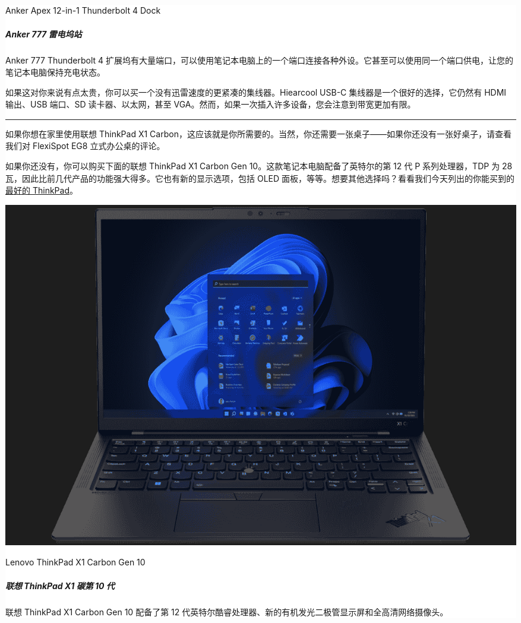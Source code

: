 Anker Apex 12-in-1 Thunderbolt 4 Dock

##### Anker 777 雷电坞站

Anker 777 Thunderbolt 4 扩展坞有大量端口，可以使用笔记本电脑上的一个端口连接各种外设。它甚至可以使用同一个端口供电，让您的笔记本电脑保持充电状态。

如果这对你来说有点太贵，你可以买一个没有迅雷速度的更紧凑的集线器。Hiearcool USB-C 集线器是一个很好的选择，它仍然有 HDMI 输出、USB 端口、SD 读卡器、以太网，甚至 VGA。然而，如果一次插入许多设备，您会注意到带宽更加有限。

* * *

如果你想在家里使用联想 ThinkPad X1 Carbon，这应该就是你所需要的。当然，你还需要一张桌子——如果你还没有一张好桌子，请查看我们对 FlexiSpot EG8 立式办公桌的评论。

如果你还没有，你可以购买下面的联想 ThinkPad X1 Carbon Gen 10。这款笔记本电脑配备了英特尔的第 12 代 P 系列处理器，TDP 为 28 瓦，因此比前几代产品的功能强大得多。它也有新的显示选项，包括 OLED 面板，等等。想要其他选择吗？看看我们今天列出的你能买到的[最好的 ThinkPad](https://www.xda-developers.com/best-thinkpads/)。

 <picture>![The Lenovo ThinkPad X1 Carbon Gen 10 comes with 12th-gen Intel Core P-series processors, new OLED displays, and a Full HD webcam.](img/6dbc6245aa8c741435a8ad6cff1f11e7.png)</picture> 

Lenovo ThinkPad X1 Carbon Gen 10

##### 联想 ThinkPad X1 碳第 10 代

联想 ThinkPad X1 Carbon Gen 10 配备了第 12 代英特尔酷睿处理器、新的有机发光二极管显示屏和全高清网络摄像头。